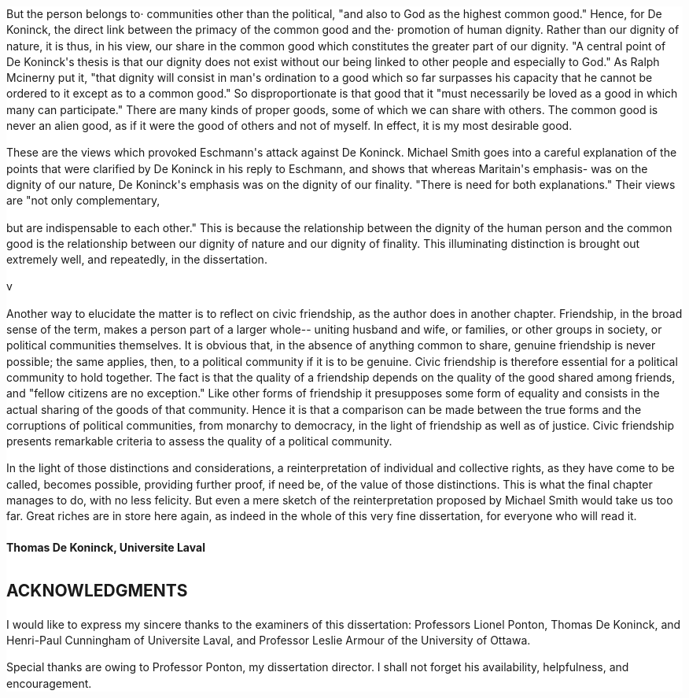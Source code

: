 But the person belongs to· communities other than the political, "and also to God as the highest common good." Hence, for De Koninck, the direct link between the primacy of the common good and the· promotion of human dignity. Rather than our dignity of nature, it is thus, in his view, our share in the common good which constitutes the greater part of our dignity. "A central point of De Koninck's thesis is that our dignity does not exist without our being linked to other people and especially to God." As Ralph Mcinerny put it, "that dignity will consist in man's ordination to a good which so far surpasses his capacity that he cannot be ordered to it except as to a common good." So disproportionate is that good that it "must necessarily be loved as a good in which many can participate." There are many kinds of proper goods, some of which we can share with others. The common good is never an alien good, as if it were the good of others and not of myself. In effect, it is my most desirable good.

These are the views which provoked Eschmann's attack against De Koninck. Michael Smith goes into a careful explanation of the points that were clarified by De Koninck in his reply to Eschmann, and shows that whereas Maritain's emphasis- was on the dignity of our nature, De Koninck's emphasis was on the dignity of our finality. "There is need for both explanations." Their views are "not only complementary,

but are indispensable to each other." This is because the relationship between the dignity of the human person and the common good is the relationship between our dignity of nature and our dignity of finality. This illuminating distinction is brought out extremely well, and repeatedly, in the dissertation.

v

Another way to elucidate the matter is to reflect on civic friendship, as the author does in another chapter. Friendship, in the broad sense of the term, makes a person part of a larger whole-- uniting husband and wife, or families, or other groups in society, or political communities themselves. It is obvious that, in the absence of anything common to share, genuine friendship is never possible; the same applies, then, to a political community if it is to be genuine. Civic friendship is therefore essential for a political community to hold together. The fact is that the quality of a friendship depends on the quality of the good shared among friends, and "fellow citizens are no exception." Like other forms of friendship it presupposes some form of equality and consists in the actual sharing of the goods of that community. Hence it is that a comparison can be made between the true forms and the corruptions of political communities, from monarchy to democracy, in the light of friendship as well as of justice. Civic friendship presents remarkable criteria to assess the quality of a political community.

In the light of those distinctions and considerations, a reinterpretation of individual and collective rights, as they have come to be called, becomes possible, providing further proof, if need be, of the value of those distinctions. This is what the final chapter manages to do, with no less felicity. But even a mere sketch of the reinterpretation proposed by Michael Smith would take us too far. Great riches are in store here again, as indeed in the whole of this very fine dissertation, for everyone who will read it.

#### Thomas De Koninck, Universite Laval

## ACKNOWLEDGMENTS

I would like to express my sincere thanks to the examiners of this dissertation: Professors Lionel Ponton, Thomas De Koninck, and Henri-Paul Cunningham of Universite Laval, and Professor Leslie Armour of the University of Ottawa.

Special thanks are owing to Professor Ponton, my dissertation director. I shall not forget his availability, helpfulness, and encouragement.
